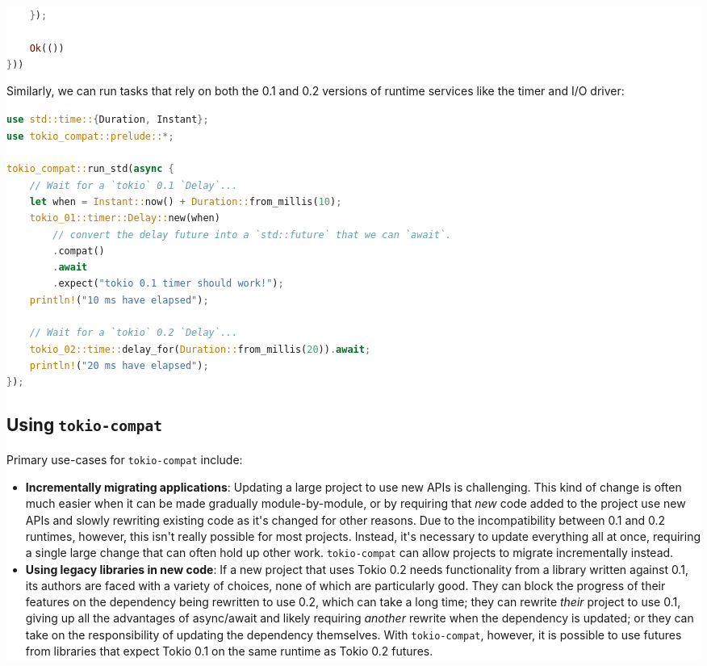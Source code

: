 ```rust
    });

    Ok(())
}))
```

Similarly, we can run tasks that rely on both the 0.1 and 0.2 versions of
runtime services like the timer and I/O driver:

```rust
use std::time::{Duration, Instant};
use tokio_compat::prelude::*;

tokio_compat::run_std(async {
    // Wait for a `tokio` 0.1 `Delay`...
    let when = Instant::now() + Duration::from_millis(10);
    tokio_01::timer::Delay::new(when)
        // convert the delay future into a `std::future` that we can `await`.
        .compat()
        .await
        .expect("tokio 0.1 timer should work!");
    println!("10 ms have elapsed");

    // Wait for a `tokio` 0.2 `Delay`...
    tokio_02::time::delay_for(Duration::from_millis(20)).await;
    println!("20 ms have elapsed");
});
```

[release-02]: ../2019-11-tokio-0-2/
[await]: ../2019-11-tokio-0-2/#async-await
[10x]: ../2019-10-scheduler/
[challenging]: https://users.rust-lang.org/t/failed-to-port-mononoke-to-tokio-0-2-experience-report/32478
[futures-compat]: https://docs.rs/futures/0.3.1/futures/compat/index.html

## Using `tokio-compat`

Primary use-cases for `tokio-compat` include:

* **Incrementally migrating applications**: Updating a large project to use
  new APIs is challenging. This kind of change is often much easier when it can
  be made gradually module-by-module, or by requiring that _new_ code added to
  the project use new APIs and slowly rewriting existing code as it's changed
  for other reasons. Due to the incompatibility between 0.1 and 0.2 runtimes,
  however, this isn't really possible for most projects. Instead, it's necessary
  to update everything all at once, requiring a single large change that can
  often hold up other work. `tokio-compat` can allow projects to migrate
  incrementally instead.
* **Using legacy libraries in new code**: If a new project that uses Tokio 0.2
  needs functionality from a library written against 0.1, its authors are faced
  with a variety of choices, none of which are particularly good. They can block
  the progress of their features on the dependency being rewritten to use 0.2,
  which can take a long time; they can rewrite _their_ project to use 0.1,
  giving up all the advantages of async/await and likely requiring _another_
  rewrite when the dependency is updated; or they can take on the responsibility
  of updating the dependency themselves. With `tokio-compat`, however, it is
  possible to use futures from libraries that expect Tokio 0.1 on the same
  runtime as Tokio 0.2 futures.


[crates.io]: https://crates.io/crates/tokio-compat
[GitHub]: https://github.com/tokio-rs/tokio-compat
[runtimes]: https://docs.rs/tokio-compat/0.1.0/tokio_compat/runtime/index.html
[`Runtime`]: https://docs.rs/tokio-compat/0.1.0/tokio_compat/runtime/struct.Runtime.html
[spawning]: https://docs.rs/tokio-compat/0.1.0/tokio_compat/runtime/index.html#spawning
[`pin-project`]: https://crates.io/crates/pin-project
[blocking]: https://docs.rs/tokio-threadpool/0.1.16/tokio_threadpool/fn.blocking.html
[`task::block_in_place`]: https://docs.rs/tokio/0.2.4/tokio/task/fn.block_in_place.html
[`task::spawn_blocking`]: https://docs.rs/tokio/0.2.4/tokio/task/fn.spawn_blocking.html
[`tokio::fs`]: https://docs.rs/tokio/0.1.22/tokio/fs/index.html
[blocking-compat]: https://docs.rs/tokio-compat/0.1.0/tokio_compat/runtime/index.html#blocking
[idle]: https://docs.rs/tokio-compat/0.1.0/tokio_compat/runtime/index.html#shutting-down
[Vector]: https://github.com/timberio/vector
[@LucioFranco]: https://github.com/LucioFranco
[async-io]: https://docs.rs/tokio-io/0.1.12/tokio_io/#traits
[`blocking`]: https://docs.rs/tokio-threadpool/0.1.17/tokio_threadpool/fn.blocking.html
[github]: https://github.com/tokio-rs/tokio-compat
[discord]: https://discord.gg/6yGkFeN